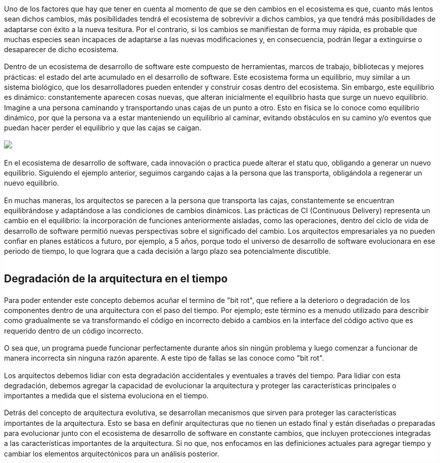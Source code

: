 Uno de los factores que hay que tener en cuenta al momento de que se den cambios en el ecosistema es que, cuanto más lentos sean dichos cambios, más posibilidades tendrá el ecosistema de sobrevivir a dichos cambios, ya que tendrá más posibilidades de adaptarse con éxito a la nueva tesitura. Por el contrario, si los cambios se manifiestan de forma muy rápida, es probable que muchas especies sean incapaces de adaptarse a las nuevas modificaciones y, en consecuencia, podrán llegar a extinguirse o desaparecer de dicho ecosistema.

Dentro de un ecosistema de desarrollo de software este compuesto de herramientas, marcos de trabajo, bibliotecas y mejores prácticas: el estado del arte acumulado en el desarrollo de software. Este ecosistema forma un equilibrio, muy similar a un sistema biológico, que los desarrolladores pueden entender y construir cosas dentro del ecosistema. Sin embargo, este equilibrio es dinámico: constantemente aparecen cosas nuevas, que alteran inicialmente el equilibrio hasta que surge un nuevo equilibrio. Imagine a una persona caminando y transportando unas cajas de un punto a otro. Esto en física se lo conoce como equilibrio dinámico, por que la persona va a estar manteniendo un equilibrio al caminar, evitando obstáculos en su camino y/o eventos que puedan hacer perder el equilibrio y que las cajas se caigan.

![](/assets/posts/2/balance.webp)

En el ecosistema de desarrollo de software, cada innovación o practica puede alterar el statu quo, obligando a generar un nuevo equilibrio. Siguiendo el ejemplo anterior, seguimos cargando cajas a la persona que las transporta, obligándola a regenerar un nuevo equilibrio.

En muchas maneras, los arquitectos se parecen a la persona que transporta las cajas, constantemente se encuentran equilibrándose y adaptándose a las condiciones de cambios dinámicos. Las prácticas de CI (Continuous Delivery) representa un cambio en el equilibrio: la incorporación de funciones anteriormente aisladas, como las operaciones, dentro del ciclo de vida de desarrollo de software permitió nuevas perspectivas sobre el significado del cambio. Los arquitectos empresariales ya no pueden confiar en planes estáticos a futuro, por ejemplo, a 5 años, porque todo el universo de desarrollo de software evolucionara en ese periodo de tiempo, lo que lograra que a cada decisión a largo plazo sea potencialmente discutible.


## **Degradación de la arquitectura en el tiempo**

Para poder entender este concepto debemos acuñar el termino de "bit rot", que refiere a la deterioro o degradación de los componentes dentro de una arquitectura con el paso del tiempo. Por ejemplo; este término es a menudo utilizado para describir como gradualmente se va transformando el código en incorrecto debido a cambios en la interface del código activo que es requerido dentro de un código incorrecto.

O sea que, un programa puede funcionar perfectamente durante años sin ningún problema y luego comenzar a funcionar de manera incorrecta sin ninguna razón aparente. A este tipo de fallas se las conoce como "bit rot".

Los arquitectos debemos lidiar con esta degradación accidentales y eventuales a través del tiempo. Para lidiar con esta degradación, debemos agregar la capacidad de evolucionar la arquitectura y proteger las características principales o importantes a medida que el sistema evoluciona en el tiempo.

Detrás del concepto de arquitectura evolutiva, se desarrollan mecanismos que sirven para proteger las características importantes de la arquitectura. Esto se basa en definir arquitecturas que no tienen un estado final y están diseñadas o preparadas para evolucionar junto con el ecosistema de desarrollo de software en constante cambios, que incluyen protecciones integradas a las características importantes de la arquitectura. Si no que, nos enfocamos en las definiciones actuales para agregar tiempo y cambiar los elementos arquitectónicos para un análisis posterior.
